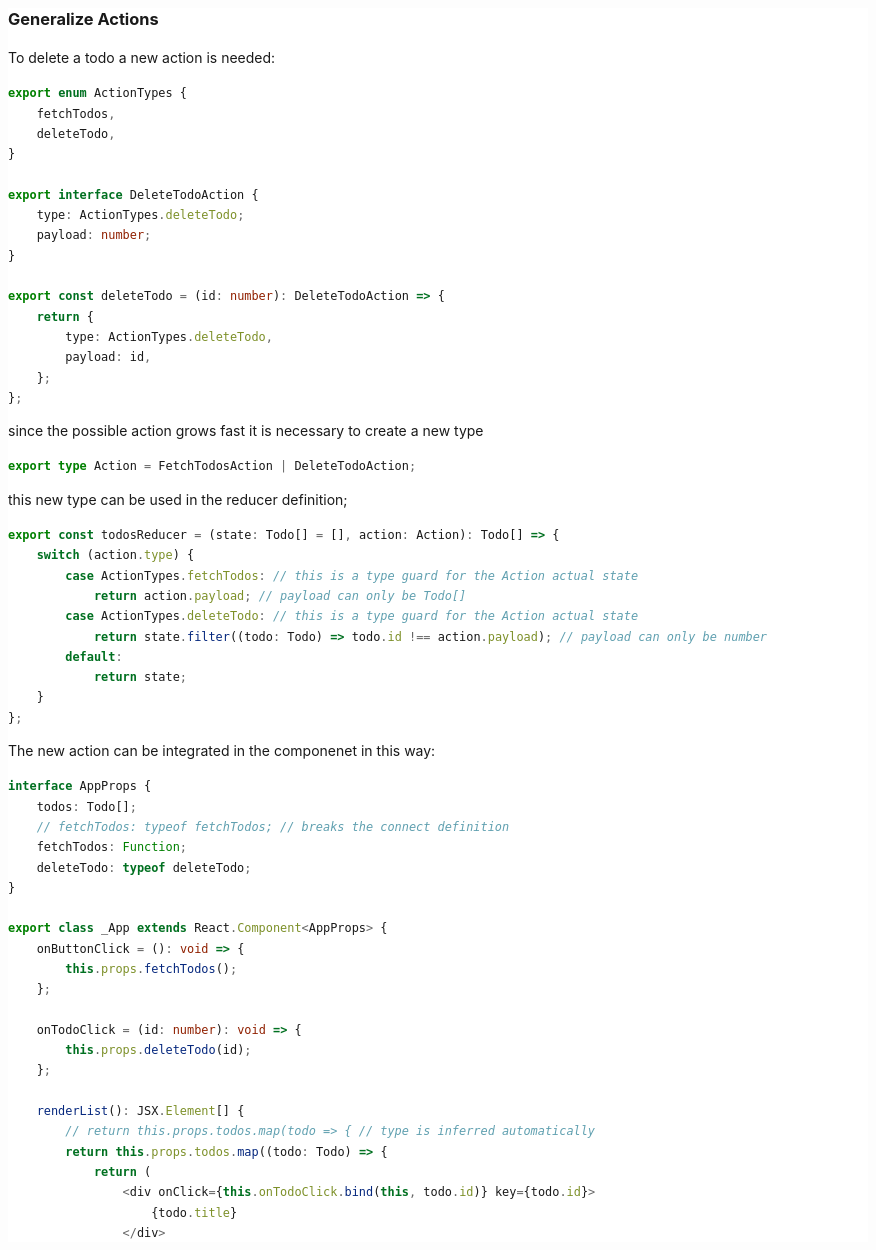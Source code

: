 
### Generalize Actions

To delete a todo a new action is needed:
```typescript
export enum ActionTypes {
    fetchTodos,
    deleteTodo,
}

export interface DeleteTodoAction {
    type: ActionTypes.deleteTodo;
    payload: number;
}

export const deleteTodo = (id: number): DeleteTodoAction => {
    return {
        type: ActionTypes.deleteTodo,
        payload: id,
    };
};
```
since the possible action grows fast it is necessary to create a new type
```typescript
export type Action = FetchTodosAction | DeleteTodoAction;
```
this new type can be used in the reducer definition;
```typescript
export const todosReducer = (state: Todo[] = [], action: Action): Todo[] => {
    switch (action.type) {
        case ActionTypes.fetchTodos: // this is a type guard for the Action actual state
            return action.payload; // payload can only be Todo[]
        case ActionTypes.deleteTodo: // this is a type guard for the Action actual state
            return state.filter((todo: Todo) => todo.id !== action.payload); // payload can only be number
        default:
            return state;
    }
};
```
The new action can be integrated in the componenet in this way:
```typescript
interface AppProps {
    todos: Todo[];
    // fetchTodos: typeof fetchTodos; // breaks the connect definition
    fetchTodos: Function;
    deleteTodo: typeof deleteTodo;
}

export class _App extends React.Component<AppProps> {
    onButtonClick = (): void => {
        this.props.fetchTodos();
    };

    onTodoClick = (id: number): void => {
        this.props.deleteTodo(id);
    };

    renderList(): JSX.Element[] {
        // return this.props.todos.map(todo => { // type is inferred automatically
        return this.props.todos.map((todo: Todo) => {
            return (
                <div onClick={this.onTodoClick.bind(this, todo.id)} key={todo.id}>
                    {todo.title}
                </div>
```
